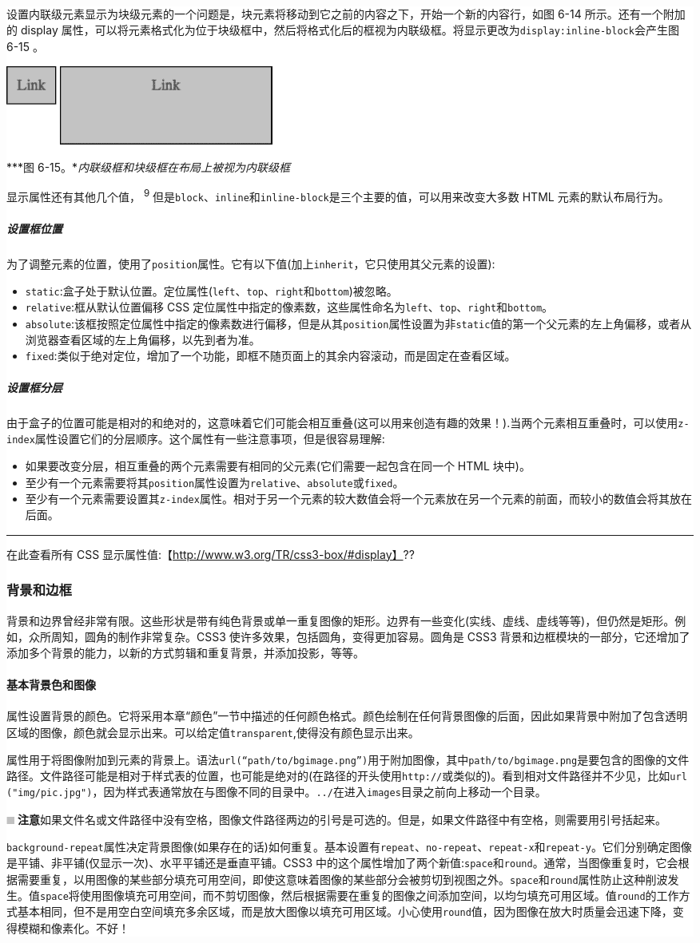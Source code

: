 设置内联级元素显示为块级元素的一个问题是，块元素将移动到它之前的内容之下，开始一个新的内容行，如图 6-14 所示。还有一个附加的 display 属性，可以将元素格式化为位于块级框中，然后将格式化后的框视为内联级框。将显示更改为`display:inline-block`会产生图 6-15 。

![images](img/0615.jpg)

***图 6-15。**内联级框和块级框在布局上被视为内联级框*

显示属性还有其他几个值， <sup>9</sup> 但是`block`、`inline`和`inline-block`是三个主要的值，可以用来改变大多数 HTML 元素的默认布局行为。

##### 设置框位置

为了调整元素的位置，使用了`position`属性。它有以下值(加上`inherit`，它只使用其父元素的设置):

*   `static`:盒子处于默认位置。定位属性(`left`、`top`、`right`和`bottom`)被忽略。
*   `relative`:框从默认位置偏移 CSS 定位属性中指定的像素数，这些属性命名为`left`、`top`、`right`和`bottom`。
*   `absolute`:该框按照定位属性中指定的像素数进行偏移，但是从其`position`属性设置为非`static`值的第一个父元素的左上角偏移，或者从浏览器查看区域的左上角偏移，以先到者为准。
*   `fixed`:类似于绝对定位，增加了一个功能，即框不随页面上的其余内容滚动，而是固定在查看区域。

##### 设置框分层

由于盒子的位置可能是相对的和绝对的，这意味着它们可能会相互重叠(这可以用来创造有趣的效果！).当两个元素相互重叠时，可以使用`z-index`属性设置它们的分层顺序。这个属性有一些注意事项，但是很容易理解:

*   如果要改变分层，相互重叠的两个元素需要有相同的父元素(它们需要一起包含在同一个 HTML 块中)。
*   至少有一个元素需要将其`position`属性设置为`relative`、`absolute`或`fixed`。
*   至少有一个元素需要设置其`z-index`属性。相对于另一个元素的较大数值会将一个元素放在另一个元素的前面，而较小的数值会将其放在后面。

___________

在此查看所有 CSS 显示属性值:【http://www.w3.org/TR/css3-box/#display】??

### 背景和边框

背景和边界曾经非常有限。这些形状是带有纯色背景或单一重复图像的矩形。边界有一些变化(实线、虚线、虚线等等)，但仍然是矩形。例如，众所周知，圆角的制作非常复杂。CSS3 使许多效果，包括圆角，变得更加容易。圆角是 CSS3 背景和边框模块的一部分，它还增加了添加多个背景的能力，以新的方式剪辑和重复背景，并添加投影，等等。

#### 基本背景色和图像

属性设置背景的颜色。它将采用本章“颜色”一节中描述的任何颜色格式。颜色绘制在任何背景图像的后面，因此如果背景中附加了包含透明区域的图像，颜色就会显示出来。可以给定值`transparent`,使得没有颜色显示出来。

属性用于将图像附加到元素的背景上。语法`url(“path/to/bgimage.png”)`用于附加图像，其中`path/to/bgimage.png`是要包含的图像的文件路径。文件路径可能是相对于样式表的位置，也可能是绝对的(在路径的开头使用`http://`或类似的)。看到相对文件路径并不少见，比如`url("img/pic.jpg")`，因为样式表通常放在与图像不同的目录中。`../`在进入`images`目录之前向上移动一个目录。

![images](img/square.jpg) **注意**如果文件名或文件路径中没有空格，图像文件路径两边的引号是可选的。但是，如果文件路径中有空格，则需要用引号括起来。

`background-repeat`属性决定背景图像(如果存在的话)如何重复。基本设置有`repeat`、`no-repeat`、`repeat-x`和`repeat-y`。它们分别确定图像是平铺、非平铺(仅显示一次)、水平平铺还是垂直平铺。CSS3 中的这个属性增加了两个新值:`space`和`round`。通常，当图像重复时，它会根据需要重复，以用图像的某些部分填充可用空间，即使这意味着图像的某些部分会被剪切到视图之外。`space`和`round`属性防止这种削波发生。值`space`将使用图像填充可用空间，而不剪切图像，然后根据需要在重复的图像之间添加空间，以均匀填充可用区域。值`round`的工作方式基本相同，但不是用空白空间填充多余区域，而是放大图像以填充可用区域。小心使用`round`值，因为图像在放大时质量会迅速下降，变得模糊和像素化。不好！
